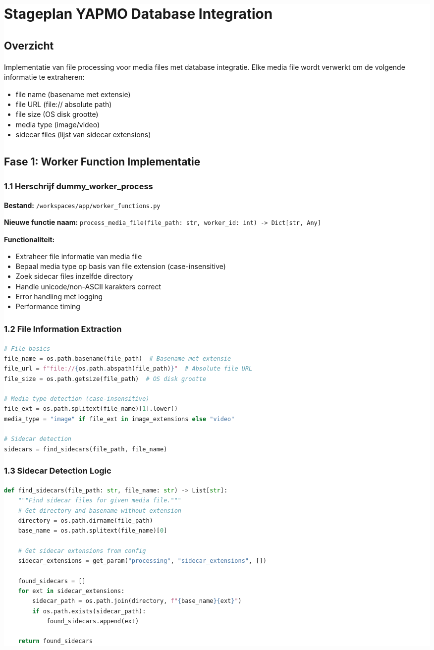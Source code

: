 # Stageplan YAPMO Database Integration

## Overzicht
Implementatie van file processing voor media files met database integratie. Elke media file wordt verwerkt om de volgende informatie te extraheren:
- file name (basename met extensie)
- file URL (file:// absolute path)
- file size (OS disk grootte)
- media type (image/video)
- sidecar files (lijst van sidecar extensions)

## Fase 1: Worker Function Implementatie

### 1.1 Herschrijf dummy_worker_process
**Bestand:** `/workspaces/app/worker_functions.py`

**Nieuwe functie naam:** `process_media_file(file_path: str, worker_id: int) -> Dict[str, Any]`

**Functionaliteit:**
- Extraheer file informatie van media file
- Bepaal media type op basis van file extension (case-insensitive)
- Zoek sidecar files inzelfde directory
- Handle unicode/non-ASCII karakters correct
- Error handling met logging
- Performance timing

### 1.2 File Information Extraction
```python
# File basics
file_name = os.path.basename(file_path)  # Basename met extensie
file_url = f"file://{os.path.abspath(file_path)}"  # Absolute file URL
file_size = os.path.getsize(file_path)  # OS disk grootte

# Media type detection (case-insensitive)
file_ext = os.path.splitext(file_name)[1].lower()
media_type = "image" if file_ext in image_extensions else "video"

# Sidecar detection
sidecars = find_sidecars(file_path, file_name)
```

### 1.3 Sidecar Detection Logic
```python
def find_sidecars(file_path: str, file_name: str) -> List[str]:
    """Find sidecar files for given media file."""
    # Get directory and basename without extension
    directory = os.path.dirname(file_path)
    base_name = os.path.splitext(file_name)[0]
    
    # Get sidecar extensions from config
    sidecar_extensions = get_param("processing", "sidecar_extensions", [])
    
    found_sidecars = []
    for ext in sidecar_extensions:
        sidecar_path = os.path.join(directory, f"{base_name}{ext}")
        if os.path.exists(sidecar_path):
            found_sidecars.append(ext)
    
    return found_sidecars
```
